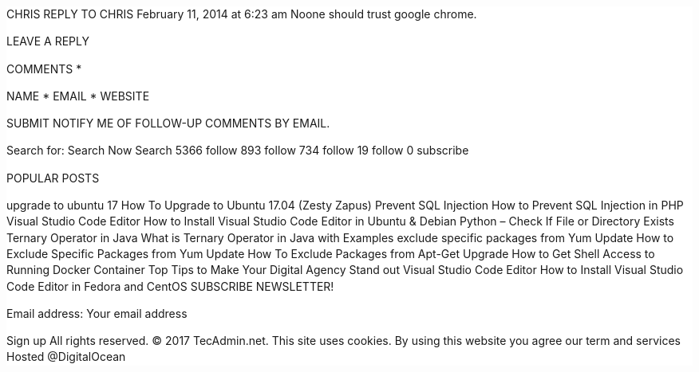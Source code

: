 CHRIS  REPLY TO CHRIS
February 11, 2014 at 6:23 am
Noone should trust google chrome.

LEAVE A REPLY

COMMENTS *

NAME * 
EMAIL * 
WEBSITE

SUBMIT 
NOTIFY ME OF FOLLOW-UP COMMENTS BY EMAIL.


 
Search for: 
Search Now
 Search
5366
follow 
893
follow 
734
follow
19
follow 
0
subscribe

 
POPULAR POSTS

upgrade to ubuntu 17
How To Upgrade to Ubuntu 17.04 (Zesty Zapus)
Prevent SQL Injection
How to Prevent SQL Injection in PHP
Visual Studio Code Editor
How to Install Visual Studio Code Editor in Ubuntu & Debian
Python – Check If File or Directory Exists
Ternary Operator in Java
What is Ternary Operator in Java with Examples
exclude specific packages from Yum Update
How to Exclude Specific Packages from Yum Update
How To Exclude Packages from Apt-Get Upgrade
How to Get Shell Access to Running Docker Container
Top Tips to Make Your Digital Agency Stand out
Visual Studio Code Editor
How to Install Visual Studio Code Editor in Fedora and CentOS
SUBSCRIBE NEWSLETTER!

Email address: 
Your email address

Sign up
All rights reserved. © 2017 TecAdmin.net. This site uses cookies. By using this website you agree our term and services Hosted @DigitalOcean

